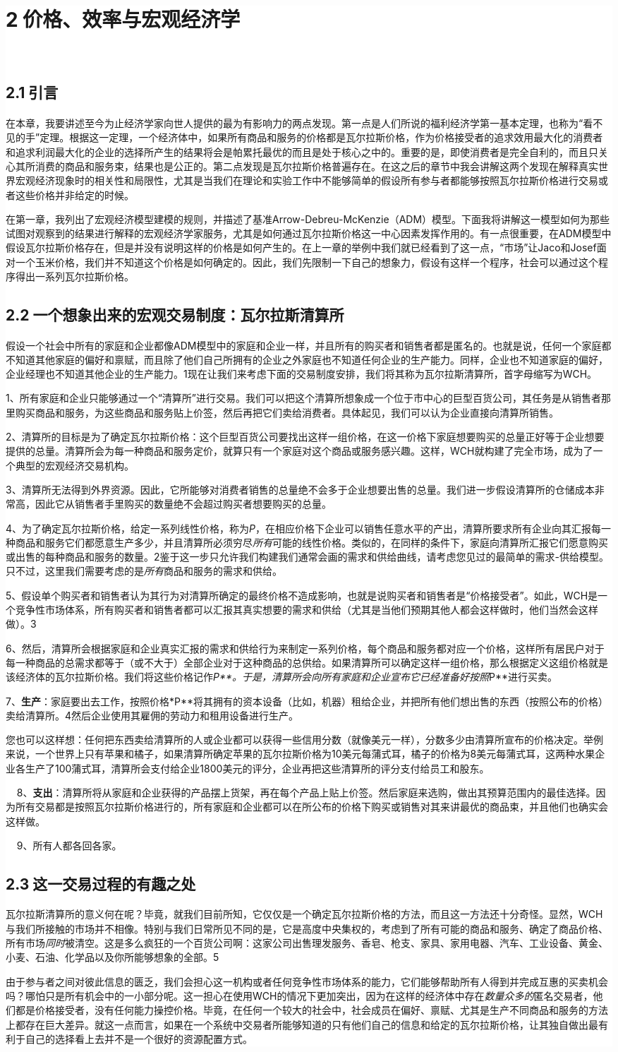 # 2 价格、效率与宏观经济学

 

## 2.1 引言

在本章，我要讲述至今为止经济学家向世人提供的最为有影响力的两点发现。第一点是人们所说的福利经济学第一基本定理，也称为“看不见的手”定理。根据这一定理，一个经济体中，如果所有商品和服务的价格都是瓦尔拉斯价格，作为价格接受者的追求效用最大化的消费者和追求利润最大化的企业的选择所产生的结果将会是帕累托最优的而且是处于核心之中的。重要的是，即使消费者是完全自利的，而且只关心其所消费的商品和服务束，结果也是公正的。第二点发现是瓦尔拉斯价格普遍存在。在这之后的章节中我会讲解这两个发现在解释真实世界宏观经济现象时的相关性和局限性，尤其是当我们在理论和实验工作中不能够简单的假设所有参与者都能够按照瓦尔拉斯价格进行交易或者这些价格并非给定的时候。

在第一章，我列出了宏观经济模型建模的规则，并描述了基准Arrow-Debreu-McKenzie（ADM）模型。下面我将讲解这一模型如何为那些试图对观察到的结果进行解释的宏观经济学家服务，尤其是如何通过瓦尔拉斯价格这一中心因素发挥作用的。有一点很重要，在ADM模型中假设瓦尔拉斯价格存在，但是并没有说明这样的价格是如何产生的。在上一章的举例中我们就已经看到了这一点，“市场”让Jaco和Josef面对一个玉米价格，我们并不知道这个价格是如何确定的。因此，我们先限制一下自己的想象力，假设有这样一个程序，社会可以通过这个程序得出一系列瓦尔拉斯价格。

## 2.2 一个想象出来的宏观交易制度：瓦尔拉斯清算所

假设一个社会中所有的家庭和企业都像ADM模型中的家庭和企业一样，并且所有的购买者和销售者都是匿名的。也就是说，任何一个家庭都不知道其他家庭的偏好和禀赋，而且除了他们自己所拥有的企业之外家庭也不知道任何企业的生产能力。同样，企业也不知道家庭的偏好，企业经理也不知道其他企业的生产能力。1现在让我们来考虑下面的交易制度安排，我们将其称为瓦尔拉斯清算所，首字母缩写为WCH。

1、所有家庭和企业只能够通过一个“清算所”进行交易。我们可以把这个清算所想象成一个位于市中心的巨型百货公司，其任务是从销售者那里购买商品和服务，为这些商品和服务贴上价签，然后再把它们卖给消费者。具体起见，我们可以认为企业直接向清算所销售。

2、清算所的目标是为了确定瓦尔拉斯价格：这个巨型百货公司要找出这样一组价格，在这一价格下家庭想要购买的总量正好等于企业想要提供的总量。清算所会为每一种商品和服务定价，就算只有一个家庭对这个商品或服务感兴趣。这样，WCH就构建了完全市场，成为了一个典型的宏观经济交易机构。

3、清算所无法得到外界资源。因此，它所能够对消费者销售的总量绝不会多于企业想要出售的总量。我们进一步假设清算所的仓储成本非常高，因此它从销售者手里购买的数量绝不会超过购买者想要购买的总量。

4、为了确定瓦尔拉斯价格，给定一系列线性价格，称为*P*，在相应价格下企业可以销售任意水平的产出，清算所要求所有企业向其汇报每一种商品和服务它们都愿意生产多少，并且清算所必须穷尽*所有*可能的线性价格。类似的，在同样的条件下，家庭向清算所汇报它们愿意购买或出售的每种商品和服务的数量。2鉴于这一步只允许我们构建我们通常会画的需求和供给曲线，请考虑您见过的最简单的需求-供给模型。只不过，这里我们需要考虑的是*所有*商品和服务的需求和供给。

5、假设单个购买者和销售者认为其行为对清算所确定的最终价格不造成影响，也就是说购买者和销售者是“价格接受者”。如此，WCH是一个竞争性市场体系，所有购买者和销售者都可以汇报其真实想要的需求和供给（尤其是当他们预期其他人都会这样做时，他们当然会这样做）。3

6、然后，清算所会根据家庭和企业真实汇报的需求和供给行为来制定一系列价格，每个商品和服务都对应一个价格，这样所有居民户对于每一种商品的总需求都等于（或不大于）全部企业对于这种商品的总供给。如果清算所可以确定这样一组价格，那么根据定义这组价格就是该经济体的瓦尔拉斯价格。我们将这些价格记作*P**。于是，清算所会向所有家庭和企业宣布它已经准备好按照*P**进行买卖。

7、**生产**：家庭要出去工作，按照价格*P**将其拥有的资本设备（比如，机器）租给企业，并把所有他们想出售的东西（按照公布的价格）卖给清算所。4然后企业使用其雇佣的劳动力和租用设备进行生产。

您也可以这样想：任何把东西卖给清算所的人或企业都可以获得一些信用分数（就像美元一样），分数多少由清算所宣布的价格决定。举例来说，一个世界上只有苹果和橘子，如果清算所确定苹果的瓦尔拉斯价格为10美元每蒲式耳，橘子的价格为8美元每蒲式耳，这两种水果企业各生产了100蒲式耳，清算所会支付给企业1800美元的评分，企业再把这些清算所的评分支付给员工和股东。

    8、**支出**：清算所将从家庭和企业获得的产品摆上货架，再在每个产品上贴上价签。然后家庭来选购，做出其预算范围内的最佳选择。因为所有交易都是按照瓦尔拉斯价格进行的，所有家庭和企业都可以在所公布的价格下购买或销售对其来讲最优的商品束，并且他们也确实会这样做。

    9、所有人都各回各家。

## 2.3 这一交易过程的有趣之处

瓦尔拉斯清算所的意义何在呢？毕竟，就我们目前所知，它仅仅是一个确定瓦尔拉斯价格的方法，而且这一方法还十分奇怪。显然，WCH与我们所接触的市场并不相像。特别与我们日常所见不同的是，它是高度中央集权的，考虑到了所有可能的商品和服务、确定了商品价格、所有市场*同时*被清空。这是多么疯狂的一个百货公司啊：这家公司出售理发服务、香皂、枪支、家具、家用电器、汽车、工业设备、黄金、小麦、石油、化学品以及你所能够想象的全部。5

由于参与者之间对彼此信息的匮乏，我们会担心这一机构或者任何竞争性市场体系的能力，它们能够帮助所有人得到并完成互惠的买卖机会吗？哪怕只是所有机会中的一小部分呢。这一担心在使用WCH的情况下更加突出，因为在这样的经济体中存在*数量众多的*匿名交易者，他们都是价格接受者，没有任何能力操控价格。毕竟，在任何一个较大的社会中，社会成员在偏好、禀赋、尤其是生产不同商品和服务的方法上都存在巨大差异。就这一点而言，如果在一个系统中交易者所能够知道的只有他们自己的信息和给定的瓦尔拉斯价格，让其独自做出最有利于自己的选择看上去并不是一个很好的资源配置方式。
